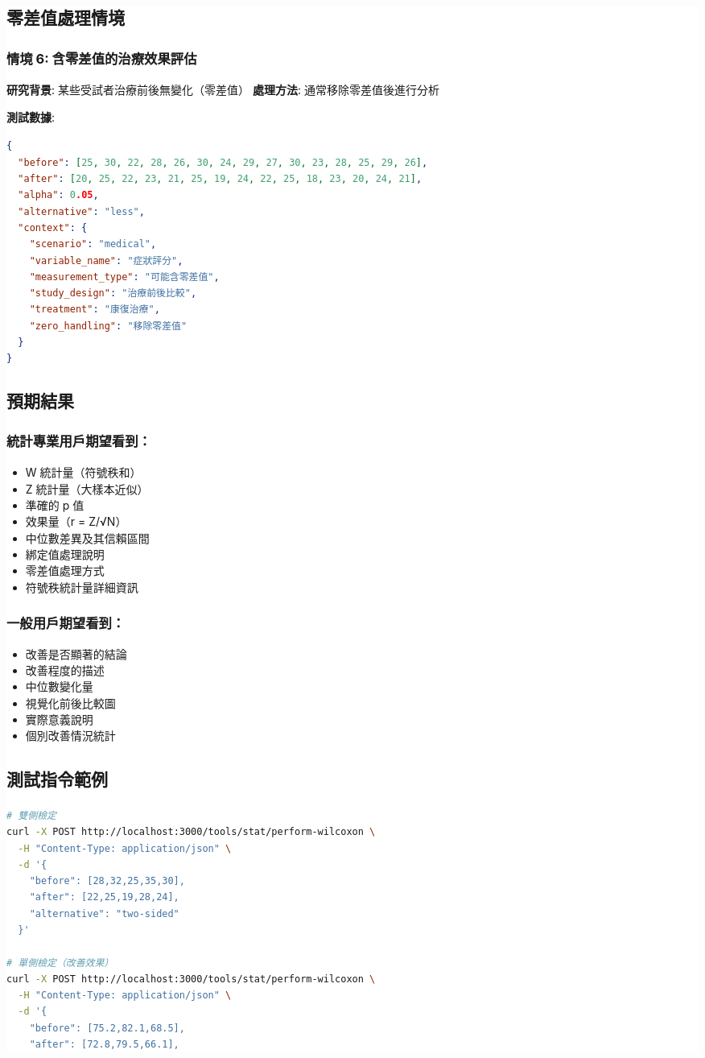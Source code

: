 ## 零差值處理情境

### 情境 6: 含零差值的治療效果評估
**研究背景**: 某些受試者治療前後無變化（零差值）
**處理方法**: 通常移除零差值後進行分析

**測試數據**:
```json
{
  "before": [25, 30, 22, 28, 26, 30, 24, 29, 27, 30, 23, 28, 25, 29, 26],
  "after": [20, 25, 22, 23, 21, 25, 19, 24, 22, 25, 18, 23, 20, 24, 21],
  "alpha": 0.05,
  "alternative": "less",
  "context": {
    "scenario": "medical",
    "variable_name": "症狀評分",
    "measurement_type": "可能含零差值",
    "study_design": "治療前後比較",
    "treatment": "康復治療",
    "zero_handling": "移除零差值"
  }
}
```

## 預期結果

### 統計專業用戶期望看到：
- W 統計量（符號秩和）
- Z 統計量（大樣本近似）
- 準確的 p 值
- 效果量（r = Z/√N）
- 中位數差異及其信賴區間
- 綁定值處理說明
- 零差值處理方式
- 符號秩統計量詳細資訊

### 一般用戶期望看到：
- 改善是否顯著的結論
- 改善程度的描述
- 中位數變化量
- 視覺化前後比較圖
- 實際意義說明
- 個別改善情況統計

## 測試指令範例

```bash
# 雙側檢定
curl -X POST http://localhost:3000/tools/stat/perform-wilcoxon \
  -H "Content-Type: application/json" \
  -d '{
    "before": [28,32,25,35,30],
    "after": [22,25,19,28,24],
    "alternative": "two-sided"
  }'

# 單側檢定（改善效果）
curl -X POST http://localhost:3000/tools/stat/perform-wilcoxon \
  -H "Content-Type: application/json" \
  -d '{
    "before": [75.2,82.1,68.5],
    "after": [72.8,79.5,66.1],
```